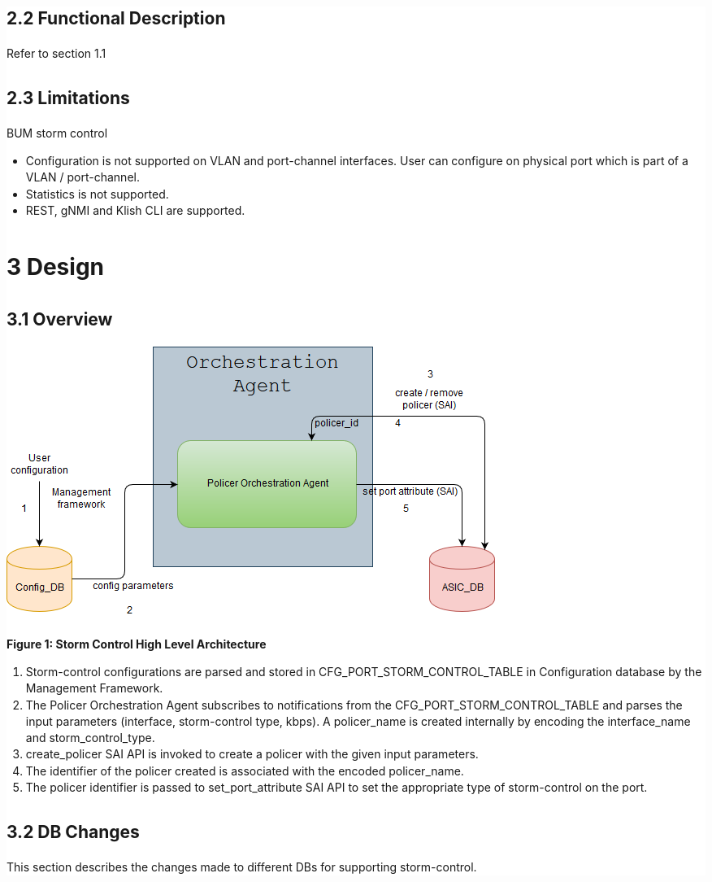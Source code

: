 
## 2.2 Functional Description
Refer to section 1.1

## 2.3 Limitations
BUM storm control 
- Configuration is not supported on VLAN and port-channel interfaces. User can configure on physical port which is part of a VLAN / port-channel.
- Statistics is not supported. 
- REST, gNMI and Klish CLI are supported. 
 


# 3 Design
## 3.1 Overview


![Storm Control](images/storm_control_architecture.png "Figure 1: Storm control High Level Architecture")


__Figure 1: Storm Control High Level Architecture__

1) Storm-control configurations are parsed and stored in CFG_PORT_STORM_CONTROL_TABLE in Configuration database by the Management Framework.
2) The Policer Orchestration Agent subscribes to notifications from the CFG_PORT_STORM_CONTROL_TABLE and parses the input parameters (interface, storm-control type, kbps). A policer_name is created internally by encoding the interface_name and storm_control_type.
3) create_policer SAI API is invoked to create a policer with the given input parameters. 
4) The identifier of the policer created is associated with the encoded policer_name.
5) The policer identifier is passed to set_port_attribute SAI API to set the appropriate type of storm-control on the port. 


## 3.2 DB Changes
This section describes the changes made to different DBs for supporting storm-control.
